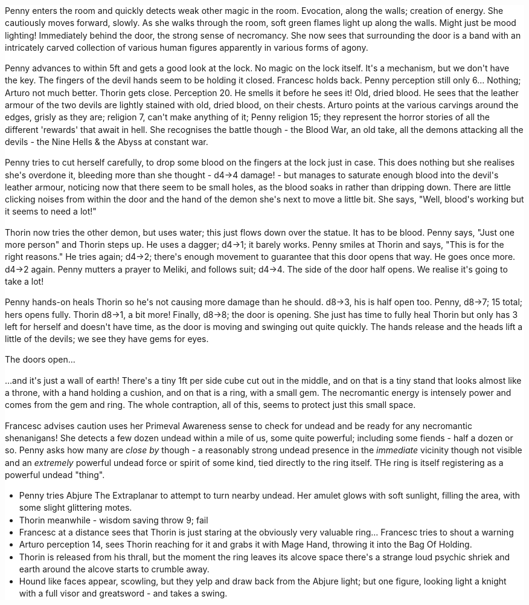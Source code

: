 Penny enters the room and quickly detects weak other magic in the room. Evocation, along the walls; creation of energy. She cautiously moves forward, slowly. As she walks through the room, soft green flames light up along the walls. Might just be mood lighting! Immediately behind the door, the strong sense of necromancy. She now sees that surrounding the door is a band with an intricately carved collection of various human figures apparently in various forms of agony.

Penny advances to within 5ft and gets a good look at the lock. No magic on the lock itself. It's a mechanism, but we don't have the key. The fingers of the devil hands seem to be holding it closed. Francesc holds back. Penny perception still only 6... Nothing; Arturo not much better. Thorin gets close. Perception 20. He smells it before he sees it! Old, dried blood. He sees that the leather armour of the two devils are lightly stained with old, dried blood, on their chests. Arturo points at the various carvings around the edges, grisly as they are; religion 7, can't make anything of it; Penny religion 15; they represent the horror stories of all the different 'rewards' that await in hell. She recognises the battle though - the Blood War, an old take, all the demons attacking all the devils - the Nine Hells & the Abyss at constant war.

Penny tries to cut herself carefully, to drop some blood on the fingers at the lock just in case. This does nothing but she realises she's overdone it, bleeding more than she thought - d4->4 damage! - but manages to saturate enough blood into the devil's leather armour, noticing now that there seem to be small holes, as the blood soaks in rather than dripping down. There are little clicking noises from within the door and the hand of the demon she's next to move a little bit. She says, "Well, blood's working but it seems to need a lot!"

Thorin now tries the other demon, but uses water; this just flows down over the statue. It has to be blood. Penny says, "Just one more person" and Thorin steps up. He uses a dagger; d4->1; it barely works. Penny smiles at Thorin and says, "This is for the right reasons." He tries again; d4->2; there's enough movement to guarantee that this door opens that way. He goes once more. d4->2 again. Penny mutters a prayer to Meliki, and follows suit; d4->4. The side of the door half opens. We realise it's going to take a lot!

Penny hands-on heals Thorin so he's not causing more damage than he should. d8->3, his is half open too. Penny, d8->7; 15 total; hers opens fully. Thorin d8->1, a bit more! Finally, d8->8; the door is opening. She just has time to fully heal Thorin but only has 3 left for herself and doesn't have time, as the door is moving and swinging out quite quickly. The hands release and the heads lift a little of the devils; we see they have gems for eyes.

The doors open...

...and it's just a wall of earth! There's a tiny 1ft per side cube cut out in the middle, and on that is a tiny stand that looks almost like a throne, with a hand holding a cushion, and on that is a ring, with a small gem. The necromantic energy is intensely power and comes from the gem and ring. The whole contraption, all of this, seems to protect just this small space.

Francesc advises caution uses her Primeval Awareness sense to check for undead and be ready for any necromantic shenanigans! She detects a few dozen undead within a mile of us, some quite powerful; including some fiends - half a dozen or so. Penny asks how many are *close by* though - a reasonably strong undead presence in the *immediate* vicinity though not visible and an *extremely* powerful undead force or spirit of some kind, tied directly to the ring itself. THe ring is itself registering as a powerful undead "thing".

* Penny tries Abjure The Extraplanar to attempt to turn nearby undead. Her amulet glows with soft sunlight, filling the area, with some slight glittering motes.
* Thorin meanwhile - wisdom saving throw 9; fail
* Francesc at a distance sees that Thorin is just staring at the obviously very valuable ring... Francesc tries to shout a warning
* Arturo perception 14, sees Thorin reaching for it and grabs it with Mage Hand, throwing it into the Bag Of Holding.
* Thorin is released from his thrall, but the moment the ring leaves its alcove space there's a strange loud psychic shriek and earth around the alcove starts to crumble away.
* Hound like faces appear, scowling, but they yelp and draw back from the Abjure light; but one figure, looking light a knight with a full visor and greatsword - and takes a swing.

